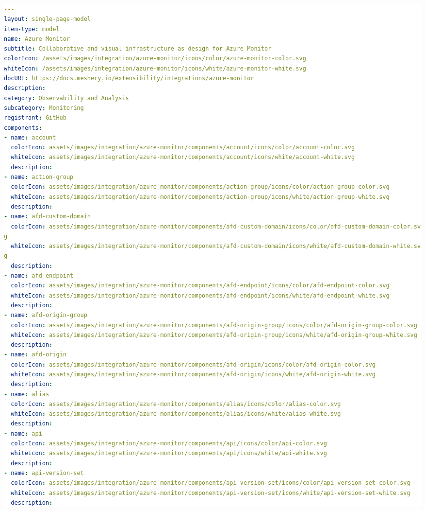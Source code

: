 ```yaml
---
layout: single-page-model
item-type: model
name: Azure Monitor
subtitle: Collaborative and visual infrastructure as design for Azure Monitor
colorIcon: /assets/images/integration/azure-monitor/icons/color/azure-monitor-color.svg
whiteIcon: /assets/images/integration/azure-monitor/icons/white/azure-monitor-white.svg
docURL: https://docs.meshery.io/extensibility/integrations/azure-monitor
description: 
category: Observability and Analysis
subcategory: Monitoring
registrant: GitHub
components: 
- name: account
  colorIcon: assets/images/integration/azure-monitor/components/account/icons/color/account-color.svg
  whiteIcon: assets/images/integration/azure-monitor/components/account/icons/white/account-white.svg
  description: 
- name: action-group
  colorIcon: assets/images/integration/azure-monitor/components/action-group/icons/color/action-group-color.svg
  whiteIcon: assets/images/integration/azure-monitor/components/action-group/icons/white/action-group-white.svg
  description: 
- name: afd-custom-domain
  colorIcon: assets/images/integration/azure-monitor/components/afd-custom-domain/icons/color/afd-custom-domain-color.svg
  whiteIcon: assets/images/integration/azure-monitor/components/afd-custom-domain/icons/white/afd-custom-domain-white.svg
  description: 
- name: afd-endpoint
  colorIcon: assets/images/integration/azure-monitor/components/afd-endpoint/icons/color/afd-endpoint-color.svg
  whiteIcon: assets/images/integration/azure-monitor/components/afd-endpoint/icons/white/afd-endpoint-white.svg
  description: 
- name: afd-origin-group
  colorIcon: assets/images/integration/azure-monitor/components/afd-origin-group/icons/color/afd-origin-group-color.svg
  whiteIcon: assets/images/integration/azure-monitor/components/afd-origin-group/icons/white/afd-origin-group-white.svg
  description: 
- name: afd-origin
  colorIcon: assets/images/integration/azure-monitor/components/afd-origin/icons/color/afd-origin-color.svg
  whiteIcon: assets/images/integration/azure-monitor/components/afd-origin/icons/white/afd-origin-white.svg
  description: 
- name: alias
  colorIcon: assets/images/integration/azure-monitor/components/alias/icons/color/alias-color.svg
  whiteIcon: assets/images/integration/azure-monitor/components/alias/icons/white/alias-white.svg
  description: 
- name: api
  colorIcon: assets/images/integration/azure-monitor/components/api/icons/color/api-color.svg
  whiteIcon: assets/images/integration/azure-monitor/components/api/icons/white/api-white.svg
  description: 
- name: api-version-set
  colorIcon: assets/images/integration/azure-monitor/components/api-version-set/icons/color/api-version-set-color.svg
  whiteIcon: assets/images/integration/azure-monitor/components/api-version-set/icons/white/api-version-set-white.svg
  description: 
```